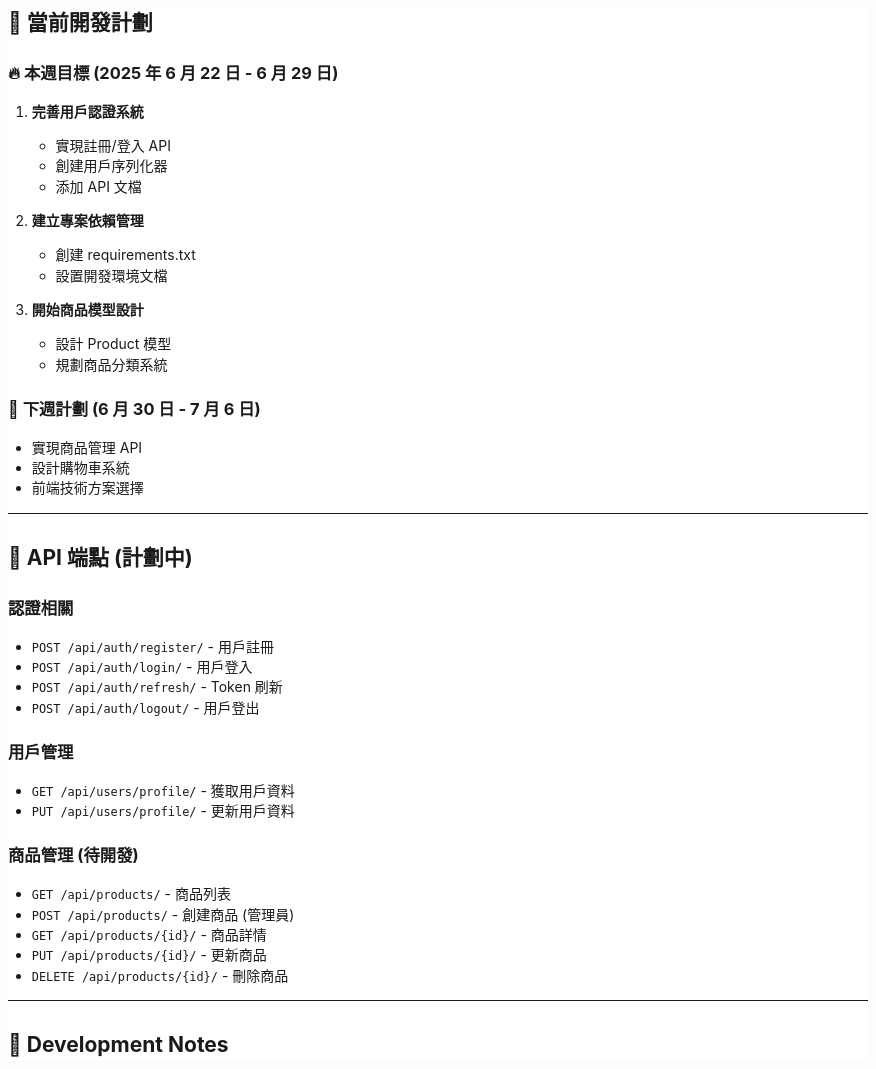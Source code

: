 
## 🎯 當前開發計劃

### 🔥 **本週目標** (2025 年 6 月 22 日 - 6 月 29 日)

1. **完善用戶認證系統**

   - 實現註冊/登入 API
   - 創建用戶序列化器
   - 添加 API 文檔

2. **建立專案依賴管理**

   - 創建 requirements.txt
   - 設置開發環境文檔

3. **開始商品模型設計**
   - 設計 Product 模型
   - 規劃商品分類系統

### 📅 **下週計劃** (6 月 30 日 - 7 月 6 日)

- 實現商品管理 API
- 設計購物車系統
- 前端技術方案選擇

---

## 🔗 API 端點 (計劃中)

### 認證相關

- `POST /api/auth/register/` - 用戶註冊
- `POST /api/auth/login/` - 用戶登入
- `POST /api/auth/refresh/` - Token 刷新
- `POST /api/auth/logout/` - 用戶登出

### 用戶管理

- `GET /api/users/profile/` - 獲取用戶資料
- `PUT /api/users/profile/` - 更新用戶資料

### 商品管理 (待開發)

- `GET /api/products/` - 商品列表
- `POST /api/products/` - 創建商品 (管理員)
- `GET /api/products/{id}/` - 商品詳情
- `PUT /api/products/{id}/` - 更新商品
- `DELETE /api/products/{id}/` - 刪除商品

---

## 📝 Development Notes
